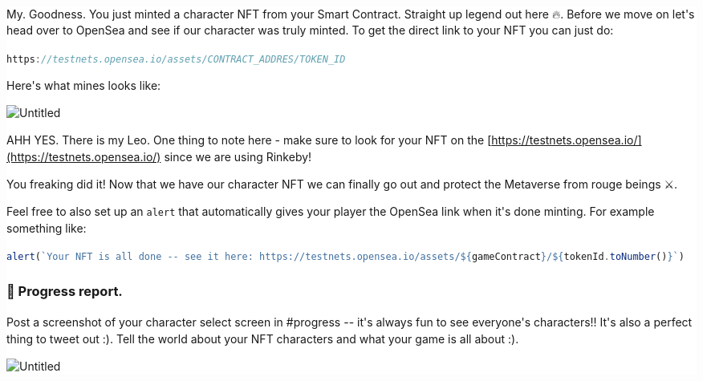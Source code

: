 My. Goodness. You just minted a character NFT from your Smart Contract. Straight up legend out here 🔥. Before we move on let's head over to OpenSea and see if our character was truly minted. To get the direct link to your NFT you can just do:

```javascript
https://testnets.opensea.io/assets/CONTRACT_ADDRES/TOKEN_ID
```

Here's what mines looks like:

![Untitled](https://i.imgur.com/W3eca7t.png)

AHH YES. There is my Leo. One thing to note here - make sure to look for your NFT on the [https://testnets.opensea.io/](https://testnets.opensea.io/) since we are using Rinkeby!

You freaking did it! Now that we have our character NFT we can finally go out and protect the Metaverse from rouge beings ⚔️.

Feel free to also set up an `alert` that automatically gives your player the OpenSea link when it's done minting. For example something like:

```javascript
alert(`Your NFT is all done -- see it here: https://testnets.opensea.io/assets/${gameContract}/${tokenId.toNumber()}`)
```

### **🚨 Progress report.**

Post a screenshot of your character select screen in #progress -- it's always fun to see everyone's characters!! It's also a perfect thing to tweet out :). Tell the world about your NFT characters and what your game is all about :).

![Untitled](https://i.imgur.com/ycbOfNh.png)
